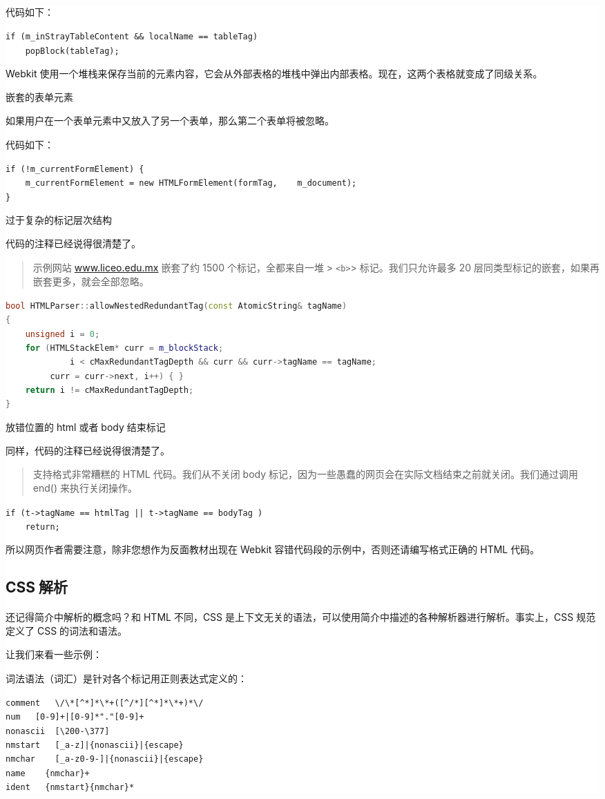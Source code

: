 代码如下：

    if (m_inStrayTableContent && localName == tableTag)
        popBlock(tableTag);

Webkit 使用一个堆栈来保存当前的元素内容，它会从外部表格的堆栈中弹出内部表格。现在，这两个表格就变成了同级关系。

嵌套的表单元素

如果用户在一个表单元素中又放入了另一个表单，那么第二个表单将被忽略。 

代码如下：

    if (!m_currentFormElement) {
        m_currentFormElement = new HTMLFormElement(formTag,    m_document);
    }

过于复杂的标记层次结构

代码的注释已经说得很清楚了。 

> 示例网站 www.liceo.edu.mx 嵌套了约 1500 个标记，全都来自一堆 > `<b>`>  标记。我们只允许最多 20 层同类型标记的嵌套，如果再嵌套更多，就会全部忽略。

```cpp
bool HTMLParser::allowNestedRedundantTag(const AtomicString& tagName)
{
    unsigned i = 0;
    for (HTMLStackElem* curr = m_blockStack;
             i < cMaxRedundantTagDepth && curr && curr->tagName == tagName;
         curr = curr->next, i++) { }
    return i != cMaxRedundantTagDepth;
}
```

放错位置的 html 或者 body 结束标记

同样，代码的注释已经说得很清楚了。

> 支持格式非常糟糕的 HTML 代码。我们从不关闭 body 标记，因为一些愚蠢的网页会在实际文档结束之前就关闭。我们通过调用 end() 来执行关闭操作。

    if (t->tagName == htmlTag || t->tagName == bodyTag )
        return;

所以网页作者需要注意，除非您想作为反面教材出现在 Webkit 容错代码段的示例中，否则还请编写格式正确的 HTML 代码。

## CSS 解析

还记得简介中解析的概念吗？和 HTML 不同，CSS 是上下文无关的语法，可以使用简介中描述的各种解析器进行解析。事实上，CSS 规范定义了 CSS 的词法和语法。

让我们来看一些示例： 

词法语法（词汇）是针对各个标记用正则表达式定义的：

    comment   \/\*[^*]*\*+([^/*][^*]*\*+)*\/
    num   [0-9]+|[0-9]*"."[0-9]+
    nonascii  [\200-\377]
    nmstart   [_a-z]|{nonascii}|{escape}
    nmchar    [_a-z0-9-]|{nonascii}|{escape}
    name    {nmchar}+
    ident   {nmstart}{nmchar}*
